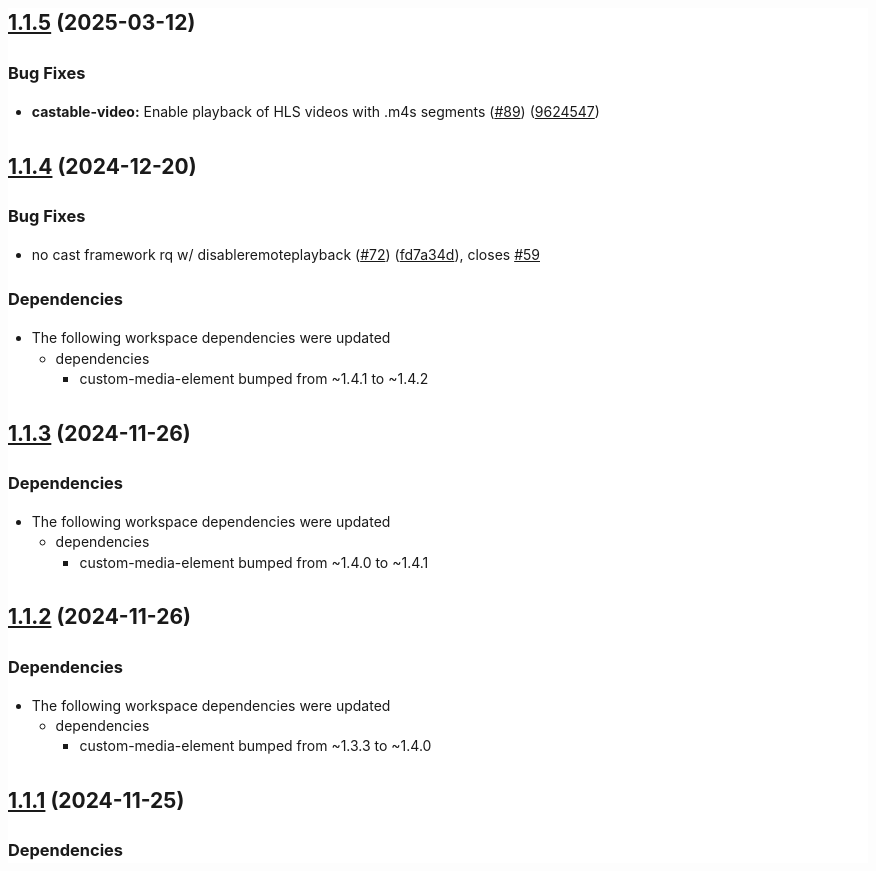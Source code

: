 ## [1.1.5](https://github.com/muxinc/media-elements/compare/castable-video@1.1.4...castable-video@1.1.5) (2025-03-12)


### Bug Fixes

* **castable-video:** Enable playback of HLS videos with .m4s segments ([#89](https://github.com/muxinc/media-elements/issues/89)) ([9624547](https://github.com/muxinc/media-elements/commit/9624547111e1036bfd377574b955c1c6677c4513))

## [1.1.4](https://github.com/muxinc/media-elements/compare/castable-video@1.1.3...castable-video@1.1.4) (2024-12-20)


### Bug Fixes

* no cast framework rq w/ disableremoteplayback ([#72](https://github.com/muxinc/media-elements/issues/72)) ([fd7a34d](https://github.com/muxinc/media-elements/commit/fd7a34df003a6cb7c0edf9e00df6562b5334bad3)), closes [#59](https://github.com/muxinc/media-elements/issues/59)


### Dependencies

* The following workspace dependencies were updated
  * dependencies
    * custom-media-element bumped from ~1.4.1 to ~1.4.2

## [1.1.3](https://github.com/muxinc/media-elements/compare/castable-video@1.1.2...castable-video@1.1.3) (2024-11-26)


### Dependencies

* The following workspace dependencies were updated
  * dependencies
    * custom-media-element bumped from ~1.4.0 to ~1.4.1

## [1.1.2](https://github.com/muxinc/media-elements/compare/castable-video@1.1.1...castable-video@1.1.2) (2024-11-26)


### Dependencies

* The following workspace dependencies were updated
  * dependencies
    * custom-media-element bumped from ~1.3.3 to ~1.4.0

## [1.1.1](https://github.com/muxinc/media-elements/compare/castable-video@1.1.0...castable-video@1.1.1) (2024-11-25)


### Dependencies
